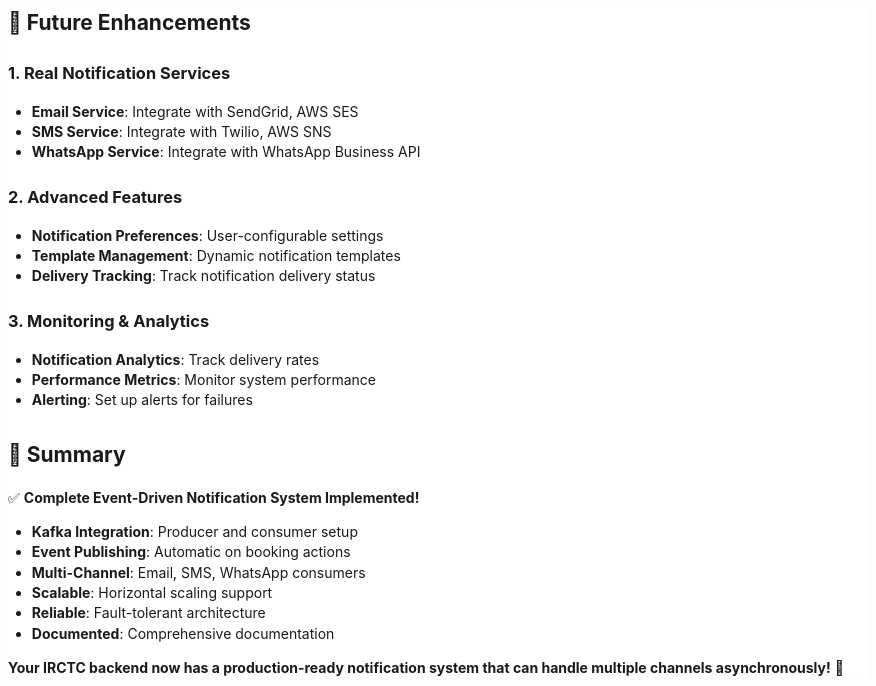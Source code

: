 ## 🔮 **Future Enhancements**

### **1. Real Notification Services**
- **Email Service**: Integrate with SendGrid, AWS SES
- **SMS Service**: Integrate with Twilio, AWS SNS
- **WhatsApp Service**: Integrate with WhatsApp Business API

### **2. Advanced Features**
- **Notification Preferences**: User-configurable settings
- **Template Management**: Dynamic notification templates
- **Delivery Tracking**: Track notification delivery status

### **3. Monitoring & Analytics**
- **Notification Analytics**: Track delivery rates
- **Performance Metrics**: Monitor system performance
- **Alerting**: Set up alerts for failures

## 🎉 **Summary**

✅ **Complete Event-Driven Notification System Implemented!**

- **Kafka Integration**: Producer and consumer setup
- **Event Publishing**: Automatic on booking actions
- **Multi-Channel**: Email, SMS, WhatsApp consumers
- **Scalable**: Horizontal scaling support
- **Reliable**: Fault-tolerant architecture
- **Documented**: Comprehensive documentation

**Your IRCTC backend now has a production-ready notification system that can handle multiple channels asynchronously!** 🚀 